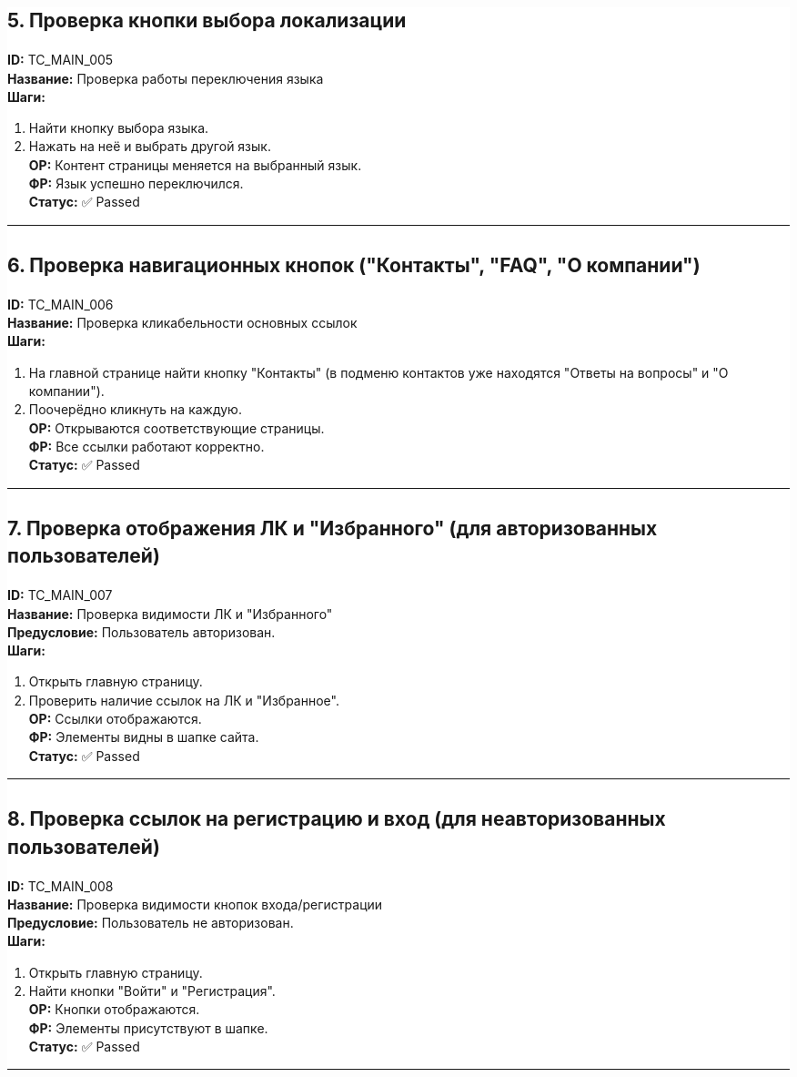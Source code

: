 ## 5. Проверка кнопки выбора локализации  
**ID:** TC_MAIN_005  
**Название:** Проверка работы переключения языка  
**Шаги:**  
1. Найти кнопку выбора языка.  
2. Нажать на неё и выбрать другой язык.  
**ОР:** Контент страницы меняется на выбранный язык.  
**ФР:** Язык успешно переключился.  
**Статус:** ✅ Passed  

---  

## 6. Проверка навигационных кнопок ("Контакты", "FAQ", "О компании")  
**ID:** TC_MAIN_006  
**Название:** Проверка кликабельности основных ссылок  
**Шаги:**  
1. На главной странице найти кнопку "Контакты" (в подменю контактов уже находятся "Ответы на вопросы" и "О компании").  
2. Поочерёдно кликнуть на каждую.  
**ОР:** Открываются соответствующие страницы.  
**ФР:** Все ссылки работают корректно.  
**Статус:** ✅ Passed  

---  

## 7. Проверка отображения ЛК и "Избранного" (для авторизованных пользователей)  
**ID:** TC_MAIN_007  
**Название:** Проверка видимости ЛК и "Избранного"  
**Предусловие:** Пользователь авторизован.  
**Шаги:**  
1. Открыть главную страницу.  
2. Проверить наличие ссылок на ЛК и "Избранное".  
**ОР:** Ссылки отображаются.  
**ФР:** Элементы видны в шапке сайта.  
**Статус:** ✅ Passed  

---  

## 8. Проверка ссылок на регистрацию и вход (для неавторизованных пользователей)  
**ID:** TC_MAIN_008  
**Название:** Проверка видимости кнопок входа/регистрации  
**Предусловие:** Пользователь не авторизован.  
**Шаги:**  
1. Открыть главную страницу.  
2. Найти кнопки "Войти" и "Регистрация".  
**ОР:** Кнопки отображаются.  
**ФР:** Элементы присутствуют в шапке.  
**Статус:** ✅ Passed  

---  